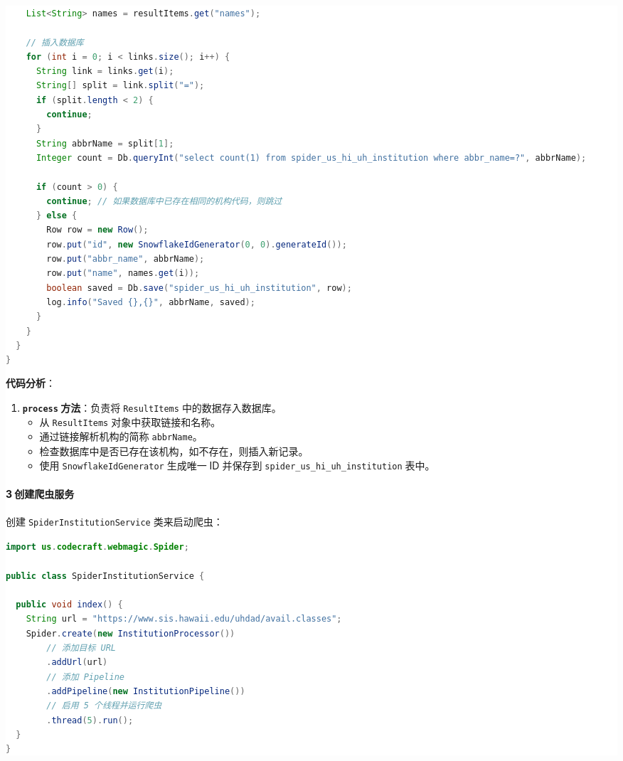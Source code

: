```java
    List<String> names = resultItems.get("names");

    // 插入数据库
    for (int i = 0; i < links.size(); i++) {
      String link = links.get(i);
      String[] split = link.split("=");
      if (split.length < 2) {
        continue;
      }
      String abbrName = split[1];
      Integer count = Db.queryInt("select count(1) from spider_us_hi_uh_institution where abbr_name=?", abbrName);

      if (count > 0) {
        continue; // 如果数据库中已存在相同的机构代码，则跳过
      } else {
        Row row = new Row();
        row.put("id", new SnowflakeIdGenerator(0, 0).generateId());
        row.put("abbr_name", abbrName);
        row.put("name", names.get(i));
        boolean saved = Db.save("spider_us_hi_uh_institution", row);
        log.info("Saved {},{}", abbrName, saved);
      }
    }
  }
}
```

**代码分析**：

1. **`process` 方法**：负责将 `ResultItems` 中的数据存入数据库。
   - 从 `ResultItems` 对象中获取链接和名称。
   - 通过链接解析机构的简称 `abbrName`。
   - 检查数据库中是否已存在该机构，如不存在，则插入新记录。
   - 使用 `SnowflakeIdGenerator` 生成唯一 ID 并保存到 `spider_us_hi_uh_institution` 表中。

#### 3 创建爬虫服务

创建 `SpiderInstitutionService` 类来启动爬虫：

```java
import us.codecraft.webmagic.Spider;

public class SpiderInstitutionService {

  public void index() {
    String url = "https://www.sis.hawaii.edu/uhdad/avail.classes";
    Spider.create(new InstitutionProcessor())
        // 添加目标 URL
        .addUrl(url)
        // 添加 Pipeline
        .addPipeline(new InstitutionPipeline())
        // 启用 5 个线程并运行爬虫
        .thread(5).run();
  }
}
```
